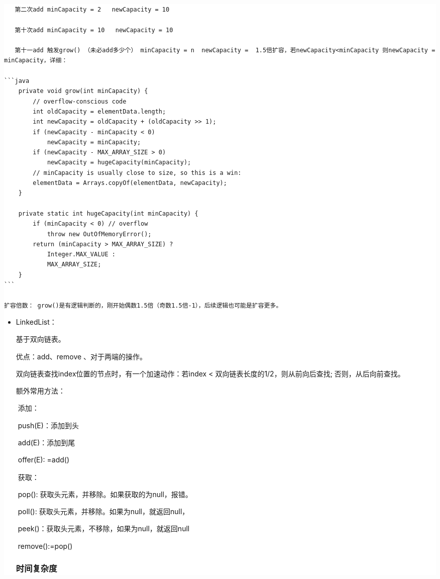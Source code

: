     ​	第二次add minCapacity = 2	 newCapacity = 10

    ​	第十次add minCapacity = 10   newCapacity = 10

    ​	第十一add 触发grow() （未必add多少个） minCapacity = n	newCapacity =  1.5倍扩容，若newCapacity<minCapacity 则newCapacity = minCapacity，详细：

    ```java
        private void grow(int minCapacity) {
            // overflow-conscious code
            int oldCapacity = elementData.length;
            int newCapacity = oldCapacity + (oldCapacity >> 1);
            if (newCapacity - minCapacity < 0)
                newCapacity = minCapacity;
            if (newCapacity - MAX_ARRAY_SIZE > 0)
                newCapacity = hugeCapacity(minCapacity);
            // minCapacity is usually close to size, so this is a win:
            elementData = Arrays.copyOf(elementData, newCapacity);
        }
    
        private static int hugeCapacity(int minCapacity) {
            if (minCapacity < 0) // overflow
                throw new OutOfMemoryError();
            return (minCapacity > MAX_ARRAY_SIZE) ?
                Integer.MAX_VALUE :
                MAX_ARRAY_SIZE;
        }
    ```

    扩容倍数： grow()是有逻辑判断的，刚开始偶数1.5倍（奇数1.5倍-1），后续逻辑也可能是扩容更多。

  * LinkedList：

    基于双向链表。

    优点：add、remove 、对于两端的操作。

    双向链表查找index位置的节点时，有一个加速动作：若index < 双向链表长度的1/2，则从前向后查找; 否则，从后向前查找。

    额外常用方法：

    ​	添加：

    ​		push(E)：添加到头

    ​		add(E)：添加到尾

    ​		offer(E): =add()

    ​	获取：

    ​		pop(): 获取头元素，并移除。如果获取的为null，报错。

    ​		poll(): 获取头元素，并移除。如果为null，就返回null，

    ​		peek()：获取头元素，不移除，如果为null，就返回null

    ​		remove():=pop()

    ### 时间复杂度
